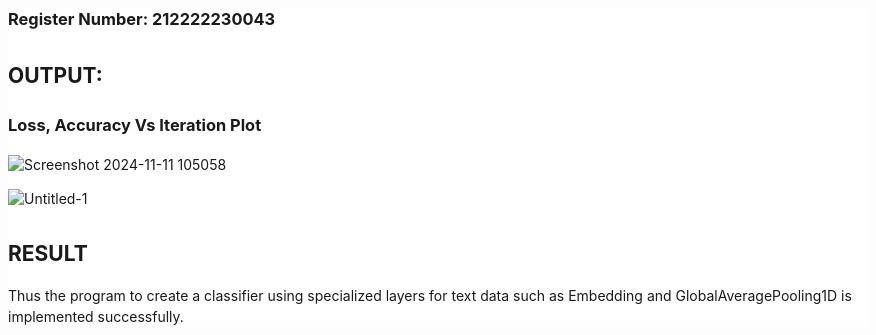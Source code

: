 ### Register Number: 212222230043

## OUTPUT:
### Loss, Accuracy Vs Iteration Plot
![Screenshot 2024-11-11 105058](https://github.com/user-attachments/assets/810c8426-dbf1-45de-b445-4bf4fc609ca0)

![Untitled-1](https://github.com/user-attachments/assets/150da452-4d76-4f34-9fce-7029cb09d043)

## RESULT
Thus the program to create a classifier using specialized layers for text data such as Embedding and GlobalAveragePooling1D is implemented successfully.
